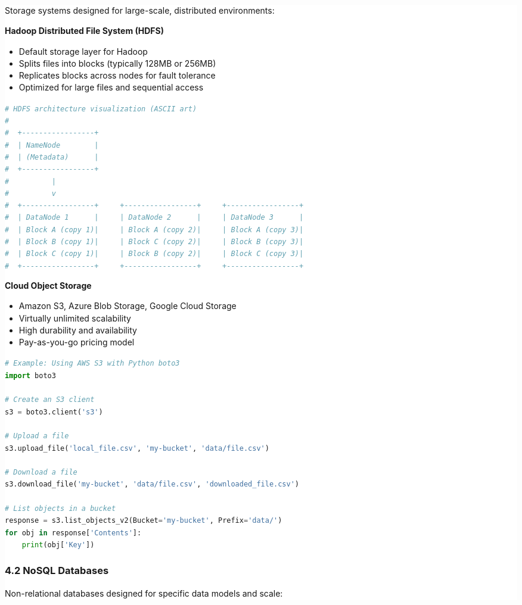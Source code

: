 Storage systems designed for large-scale, distributed environments:

**Hadoop Distributed File System (HDFS)**
- Default storage layer for Hadoop
- Splits files into blocks (typically 128MB or 256MB)
- Replicates blocks across nodes for fault tolerance
- Optimized for large files and sequential access

```bash
# HDFS architecture visualization (ASCII art)
#
#  +-----------------+
#  | NameNode        |
#  | (Metadata)      |
#  +-----------------+
#          |
#          v
#  +-----------------+     +-----------------+     +-----------------+
#  | DataNode 1      |     | DataNode 2      |     | DataNode 3      |
#  | Block A (copy 1)|     | Block A (copy 2)|     | Block A (copy 3)|
#  | Block B (copy 1)|     | Block C (copy 2)|     | Block B (copy 3)|
#  | Block C (copy 1)|     | Block B (copy 2)|     | Block C (copy 3)|
#  +-----------------+     +-----------------+     +-----------------+
```

**Cloud Object Storage**
- Amazon S3, Azure Blob Storage, Google Cloud Storage
- Virtually unlimited scalability
- High durability and availability
- Pay-as-you-go pricing model

```python
# Example: Using AWS S3 with Python boto3
import boto3

# Create an S3 client
s3 = boto3.client('s3')

# Upload a file
s3.upload_file('local_file.csv', 'my-bucket', 'data/file.csv')

# Download a file
s3.download_file('my-bucket', 'data/file.csv', 'downloaded_file.csv')

# List objects in a bucket
response = s3.list_objects_v2(Bucket='my-bucket', Prefix='data/')
for obj in response['Contents']:
    print(obj['Key'])
```

### 4.2 NoSQL Databases

Non-relational databases designed for specific data models and scale:
